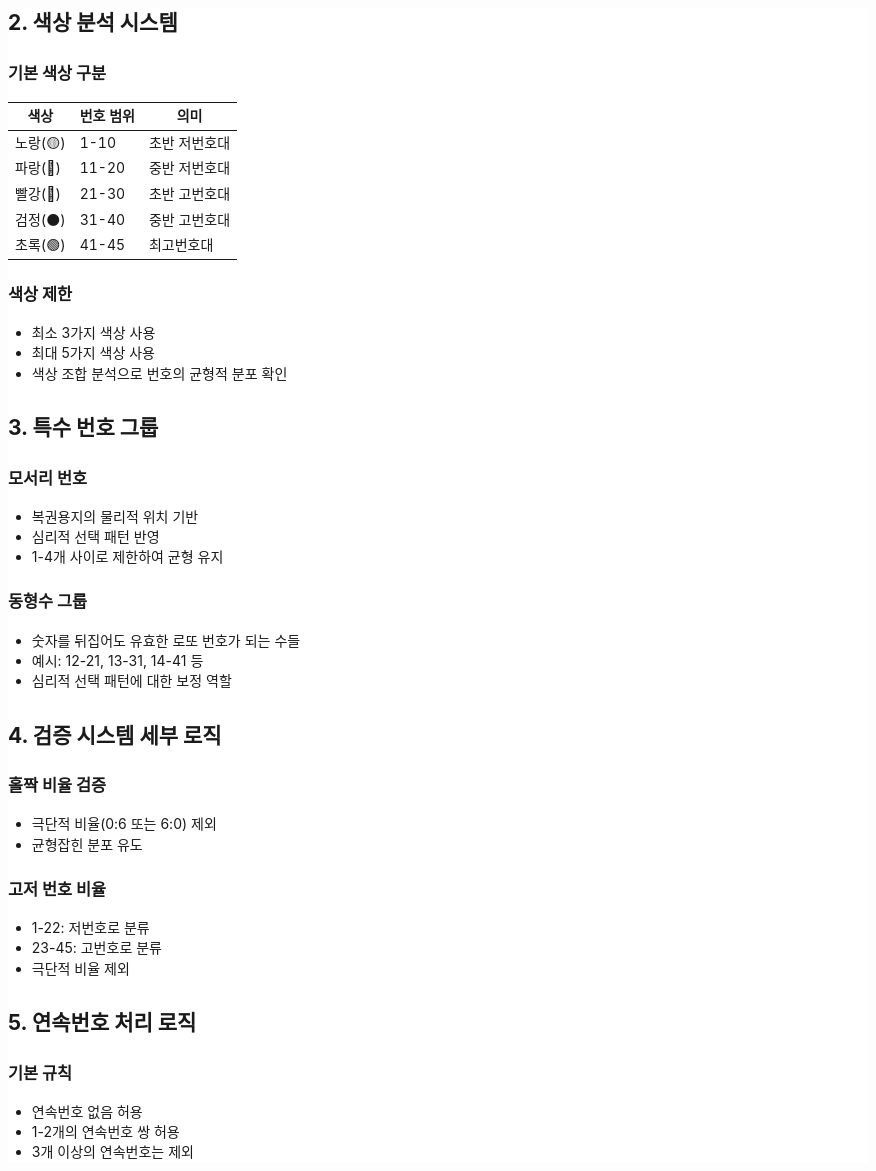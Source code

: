 ## 2. 색상 분석 시스템

### 기본 색상 구분
| 색상 | 번호 범위 | 의미 |
|------|-----------|------|
| 노랑(🟡) | 1-10 | 초반 저번호대 |
| 파랑(🔵) | 11-20 | 중반 저번호대 |
| 빨강(🔴) | 21-30 | 초반 고번호대 |
| 검정(⚫) | 31-40 | 중반 고번호대 |
| 초록(🟢) | 41-45 | 최고번호대 |

### 색상 제한
- 최소 3가지 색상 사용
- 최대 5가지 색상 사용
- 색상 조합 분석으로 번호의 균형적 분포 확인

## 3. 특수 번호 그룹

### 모서리 번호
- 복권용지의 물리적 위치 기반
- 심리적 선택 패턴 반영
- 1-4개 사이로 제한하여 균형 유지

### 동형수 그룹
- 숫자를 뒤집어도 유효한 로또 번호가 되는 수들
- 예시: 12-21, 13-31, 14-41 등
- 심리적 선택 패턴에 대한 보정 역할

## 4. 검증 시스템 세부 로직

### 홀짝 비율 검증
- 극단적 비율(0:6 또는 6:0) 제외
- 균형잡힌 분포 유도

### 고저 번호 비율
- 1-22: 저번호로 분류
- 23-45: 고번호로 분류
- 극단적 비율 제외

## 5. 연속번호 처리 로직

### 기본 규칙
- 연속번호 없음 허용
- 1-2개의 연속번호 쌍 허용
- 3개 이상의 연속번호는 제외
